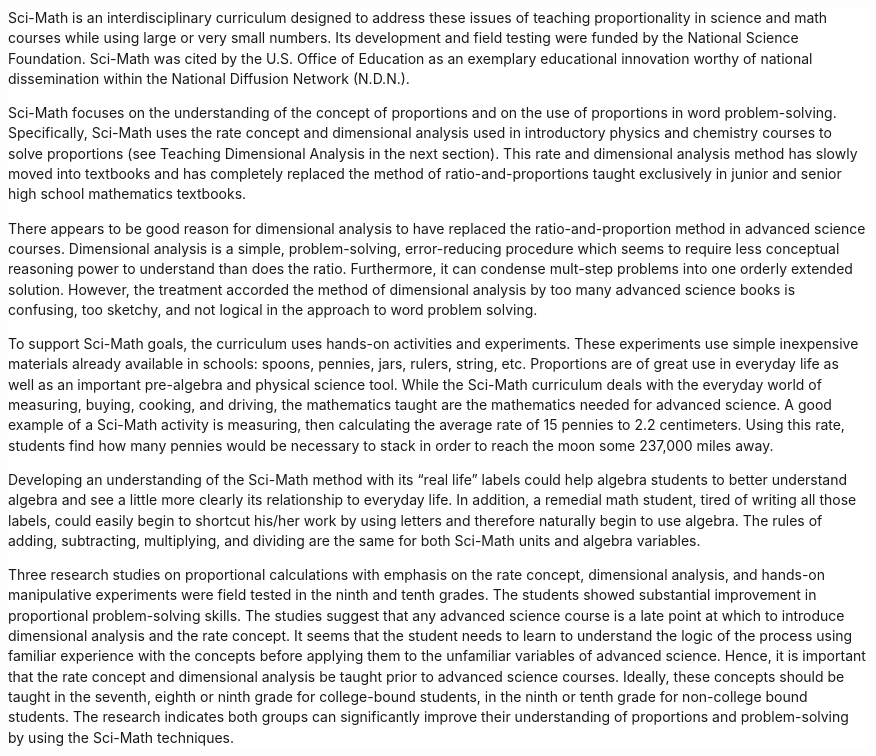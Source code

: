 <p>
Sci-Math is an interdisciplinary curriculum designed to address these issues of teaching proportionality in science and math courses while using large or very small numbers. Its development and field testing were funded by the National Science Foundation. Sci-Math was cited by the U.S. Office of Education as an exemplary educational innovation worthy of national dissemination within the National Diffusion Network (N.D.N.).
</p>
<p>
Sci-Math focuses on the understanding of the concept of proportions and on the use of proportions in word problem-solving. Specifically, Sci-Math uses the rate concept and dimensional analysis used in introductory physics and chemistry courses to solve proportions (see Teaching Dimensional Analysis in the next section). This rate and dimensional analysis method has slowly moved into textbooks and has completely replaced the method of ratio-and-proportions taught exclusively in junior and senior high school mathematics textbooks.
</p>
<p>
There appears to be good reason for dimensional analysis to have replaced the ratio-and-proportion method in advanced science courses. Dimensional analysis is a simple, problem-solving, error-reducing procedure which seems to require less conceptual reasoning power to understand than does the ratio. Furthermore, it can condense mult-step problems into one orderly extended solution. However, the treatment accorded the method of dimensional analysis by too many advanced science books is confusing, too sketchy, and not logical in the approach to word problem solving.
</p>
<p>
To support Sci-Math goals, the curriculum uses hands-on activities and experiments. These experiments use simple inexpensive materials already available in schools: spoons, pennies, jars, rulers, string, etc. Proportions are of great use in everyday life as well as an important pre-algebra and physical science tool. While the Sci-Math curriculum deals with the everyday world of measuring, buying, cooking, and driving, the mathematics taught are the mathematics needed for advanced science. A good example of a Sci-Math activity is measuring, then calculating the average rate of 15 pennies to 2.2 centimeters. Using this rate, students find how many pennies would be necessary to stack in order to reach the moon some 237,000 miles away.
</p>
<p>
Developing an understanding of the Sci-Math method with its “real life” labels could help algebra students to better understand algebra and see a little more clearly its relationship to everyday life. In addition, a remedial math student, tired of writing all those labels, could easily begin to shortcut his/her work by using letters and therefore naturally begin to use algebra. The rules of adding, subtracting, multiplying, and dividing are the same for both Sci-Math units and algebra variables.
</p>
<p>
Three research studies on proportional calculations with emphasis on the rate concept, dimensional analysis, and hands-on manipulative experiments were field tested in the ninth and tenth grades. The students showed substantial improvement in proportional problem-solving skills. The studies suggest that any advanced science course is a late point at which to introduce dimensional analysis and the rate concept. It seems that the student needs to learn to understand the logic of the process using familiar experience with the concepts before applying them to the unfamiliar variables of advanced science. Hence, it is important that the rate concept and dimensional analysis be taught prior to advanced science courses. Ideally, these concepts should be taught in the seventh, eighth or ninth grade for college-bound students, in the ninth or tenth grade for non-college bound students. The research indicates both groups can significantly improve their understanding of proportions and problem-solving by using the Sci-Math techniques.
</p>
<p>